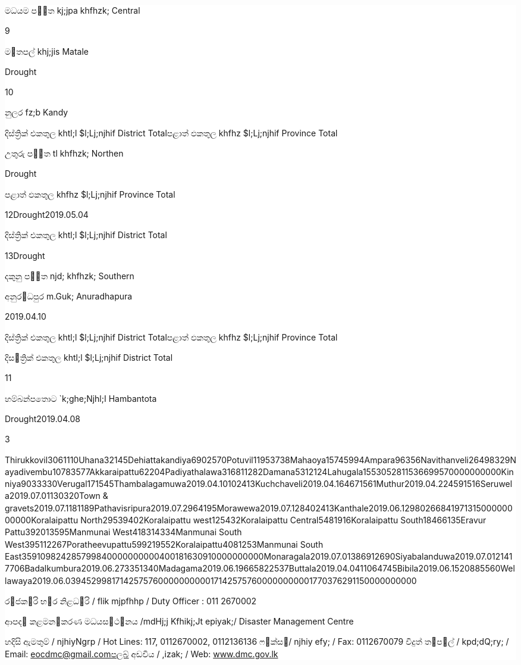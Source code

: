 මධයම ප඼෈ත kj;jpa khfhzk; Central

9

ම෈තපල් khj;jis Matale

Drought

10

නුලර fz;b Kandy

දිස්ත්‍රික් එකතුල khtl;l $l;Lj;njhif District Totalපළාත් ඵකතුල khfhz $l;Lj;njhif Province Total

උතුරු ප඼෈ත tl khfhzk; Northen

Drought

පළාත් ඵකතුල khfhz $l;Lj;njhif Province Total

12Drought2019.05.04

දිස්ත්‍රික් එකතුල khtl;l $l;Lj;njhif District Total

13Drought

දකුනු ප඼෈ත njd; khfhzk; Southern

අනුර෈ධපුර m.Guk; Anuradhapura

2019.04.10

දිස්ත්‍රික් එකතුල khtl;l $l;Lj;njhif District Totalපළාත් ඵකතුල khfhz $l;Lj;njhif Province Total

දිස෇ත්‍රික් එකතුල khtl;l $l;Lj;njhif District Total

11

හම්බන්පතොට `k;ghe;Njhl;I Hambantota

Drought2019.04.08

3

Thirukkovil3061110Uhana32145Dehiattakandiya6902570Potuvil11953738Mahaoya15745994Ampara96356Navithanveli26498329Nayadivembu10783577Akkaraipattu62204Padiyathalawa316811282Damana5312124Lahugala1553052811536699570000000000Kinniya9033330Verugal171545Thambalagamuwa2019.04.10102413Kuchchaveli2019.04.164671561Muthur2019.04.224591516Seruwela2019.07.01130320Town & gravets2019.07.1181189Pathavisripura2019.07.2964195Morawewa2019.07.128402413Kanthale2019.06.1298026684197131500000000000Koralaipattu North29539402Koralaipattu west125432Koralaipattu Central5481916Koralaipattu South18466135Eravur Pattu392013595Manmunai West418314334Manmunai South West395112267Poratheevupattu599219552Koralaipattu4081253Manmunai South East359109824285799840000000000400181630910000000000Monaragala2019.07.01386912690Siyabalanduwa2019.07.0121417706Badalkumbura2019.06.273351340Madagama2019.06.19665822537Buttala2019.04.0411064745Bibila2019.06.1520885560Wellawaya2019.06.03945299817142575760000000000171425757600000000001770376291150000000000

ර෈ජක෈රි භ෈ර නිළධ෈රි / flik mjpfhhp / Duty Officer : 011 2670002

ආපද෈ කළමන෈කරණ මධයස෇ථ෈නය /mdHj;j Kfhikj;Jt epiyak;/ Disaster Management Centre

හදිසි ඇමතුම් / njhiyNgrp / Hot Lines: 117, 0112670002, 0112136136 ෆ෉ක්ස෇/ njhiy efy; / Fax: 0112670079 විදුත් ත෉ප෉ල් / kpd;dQ;ry; / Email: eocdmc@gmail.comපලබ් අඩවිය / ,izak; / Web: www.dmc.gov.lk

